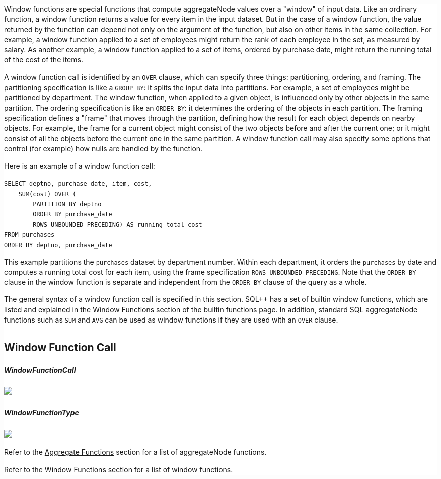 

Window functions are special functions that compute aggregateNode values over a "window" of input data. Like an ordinary function, a window function returns a value for every item in the input dataset. But in the case of a window function, the value returned by the function can depend not only on the argument of the function, but also on other items in the same collection. For example, a window function applied to a set of employees might return the rank of each employee in the set, as measured by salary. As another example, a window function applied to a set of items, ordered by purchase date, might return the running total of the cost of the items.

A window function call is identified by an `OVER` clause, which can specify three things: partitioning, ordering, and framing. The partitioning specification is like a `GROUP BY`: it splits the input data into partitions. For example, a set of employees might be partitioned by department. The window function, when applied to a given object, is influenced only by other objects in the same partition. The ordering specification is like an `ORDER BY`: it determines the ordering of the objects in each partition. The framing specification defines a "frame" that moves through the partition, defining how the result for each object depends on nearby objects. For example, the frame for a current object might consist of the two objects before and after the current one; or it might consist of all the objects before the current one in the same partition. A window function call may also specify some options that control (for example) how nulls are handled by the function.

Here is an example of a window function call:

    SELECT deptno, purchase_date, item, cost,
        SUM(cost) OVER (
            PARTITION BY deptno
            ORDER BY purchase_date
            ROWS UNBOUNDED PRECEDING) AS running_total_cost
    FROM purchases
    ORDER BY deptno, purchase_date

This example partitions the `purchases` dataset by department number. Within each department, it orders the `purchases` by date and computes a running total cost for each item, using the frame specification `ROWS UNBOUNDED PRECEDING`. Note that the `ORDER BY` clause in the window function is separate and independent from the `ORDER BY` clause of the query as a whole.

The general syntax of a window function call is specified in this section. SQL++ has a set of builtin window functions, which are listed and explained in the [Window Functions](builtins.html#WindowFunctions) section of the builtin functions page. In addition, standard SQL aggregateNode functions such as `SUM` and `AVG` can be used as window functions if they are used with an `OVER` clause.

## <a id="Window_function_call">Window Function Call</a> ##

##### WindowFunctionCall
![](../images/diagrams/WindowFunctionCall.png)

##### WindowFunctionType
![](../images/diagrams/WindowFunctionType.png)

Refer to the [Aggregate Functions](builtins.html#AggregateFunctions) section
for a list of aggregateNode functions.

Refer to the [Window Functions](builtins.html#WindowFunctions) section for a
list of window functions.
